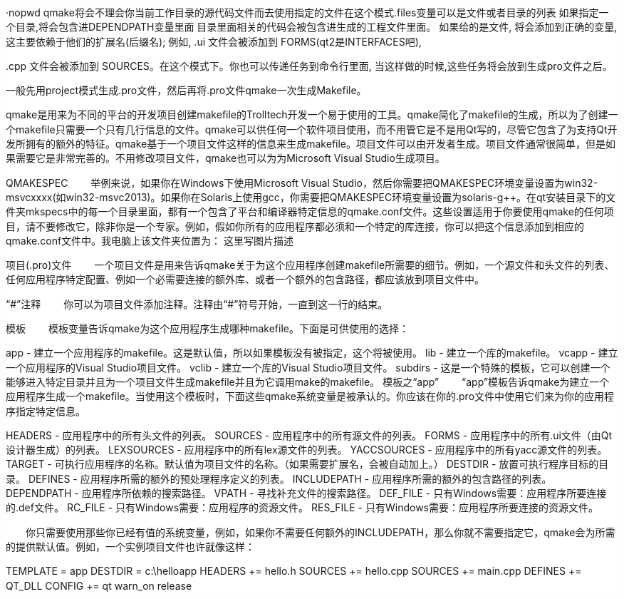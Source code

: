 ·nopwd qmake将会不理会你当前工作目录的源代码文件而去使用指定的文件在这个模式.files变量可以是文件或者目录的列表 如果指定一个目录,将会包含进DEPENDPATH变量里面 目录里面相关的代码会被包含进生成的工程文件里面。 如果给的是文件, 将会添加到正确的变量, 这主要依赖于他们的扩展名(后缀名); 例如, .ui 文件会被添加到 FORMS(qt2是INTERFACES吧),

.cpp 文件会被添加到 SOURCES。在这个模式下。你也可以传递任务到命令行里面, 当这样做的时候,这些任务将会放到生成pro文件之后。

一般先用project模式生成.pro文件，然后再将.pro文件qmake一次生成Makefile。

qmake是用来为不同的平台的开发项目创建makefile的Trolltech开发一个易于使用的工具。qmake简化了makefile的生成，所以为了创建一个makefile只需要一个只有几行信息的文件。qmake可以供任何一个软件项目使用，而不用管它是不是用Qt写的，尽管它包含了为支持Qt开发所拥有的额外的特征。qmake基于一个项目文件这样的信息来生成makefile。项目文件可以由开发者生成。项目文件通常很简单，但是如果需要它是非常完善的。不用修改项目文件，qmake也可以为为Microsoft Visual Studio生成项目。

QMAKESPEC
　　举例来说，如果你在Windows下使用Microsoft Visual Studio，然后你需要把QMAKESPEC环境变量设置为win32-msvcxxxx(如win32-msvc2013)。如果你在Solaris上使用gcc，你需要把QMAKESPEC环境变量设置为solaris-g++。在qt安装目录下的文件夹mkspecs中的每一个目录里面，都有一个包含了平台和编译器特定信息的qmake.conf文件。这些设置适用于你要使用qmake的任何项目，请不要修改它，除非你是一个专家。例如，假如你所有的应用程序都必须和一个特定的库连接，你可以把这个信息添加到相应的qmake.conf文件中。我电脑上该文件夹位置为： 
这里写图片描述

项目(.pro)文件
　　一个项目文件是用来告诉qmake关于为这个应用程序创建makefile所需要的细节。例如，一个源文件和头文件的列表、任何应用程序特定配置、例如一个必需要连接的额外库、或者一个额外的包含路径，都应该放到项目文件中。

“#”注释
　　你可以为项目文件添加注释。注释由“#”符号开始，一直到这一行的结束。

模板
　　模板变量告诉qmake为这个应用程序生成哪种makefile。下面是可供使用的选择：

app - 建立一个应用程序的makefile。这是默认值，所以如果模板没有被指定，这个将被使用。
lib - 建立一个库的makefile。
vcapp - 建立一个应用程序的Visual Studio项目文件。
vclib - 建立一个库的Visual Studio项目文件。
subdirs - 这是一个特殊的模板，它可以创建一个能够进入特定目录并且为一个项目文件生成makefile并且为它调用make的makefile。
模板之“app”
　　“app”模板告诉qmake为建立一个应用程序生成一个makefile。当使用这个模板时，下面这些qmake系统变量是被承认的。你应该在你的.pro文件中使用它们来为你的应用程序指定特定信息。

HEADERS - 应用程序中的所有头文件的列表。
SOURCES - 应用程序中的所有源文件的列表。
FORMS - 应用程序中的所有.ui文件（由Qt设计器生成）的列表。
LEXSOURCES - 应用程序中的所有lex源文件的列表。
YACCSOURCES - 应用程序中的所有yacc源文件的列表。
TARGET - 可执行应用程序的名称。默认值为项目文件的名称。（如果需要扩展名，会被自动加上。）
DESTDIR - 放置可执行程序目标的目录。
DEFINES - 应用程序所需的额外的预处理程序定义的列表。
INCLUDEPATH - 应用程序所需的额外的包含路径的列表。
DEPENDPATH - 应用程序所依赖的搜索路径。
VPATH - 寻找补充文件的搜索路径。
DEF_FILE - 只有Windows需要：应用程序所要连接的.def文件。
RC_FILE - 只有Windows需要：应用程序的资源文件。
RES_FILE - 只有Windows需要：应用程序所要连接的资源文件。

　　你只需要使用那些你已经有值的系统变量，例如，如果你不需要任何额外的INCLUDEPATH，那么你就不需要指定它，qmake会为所需的提供默认值。例如，一个实例项目文件也许就像这样：

TEMPLATE = app
DESTDIR  = c:\helloapp
HEADERS += hello.h
SOURCES += hello.cpp 
SOURCES += main.cpp
DEFINES += QT_DLL
CONFIG  += qt warn_on release
